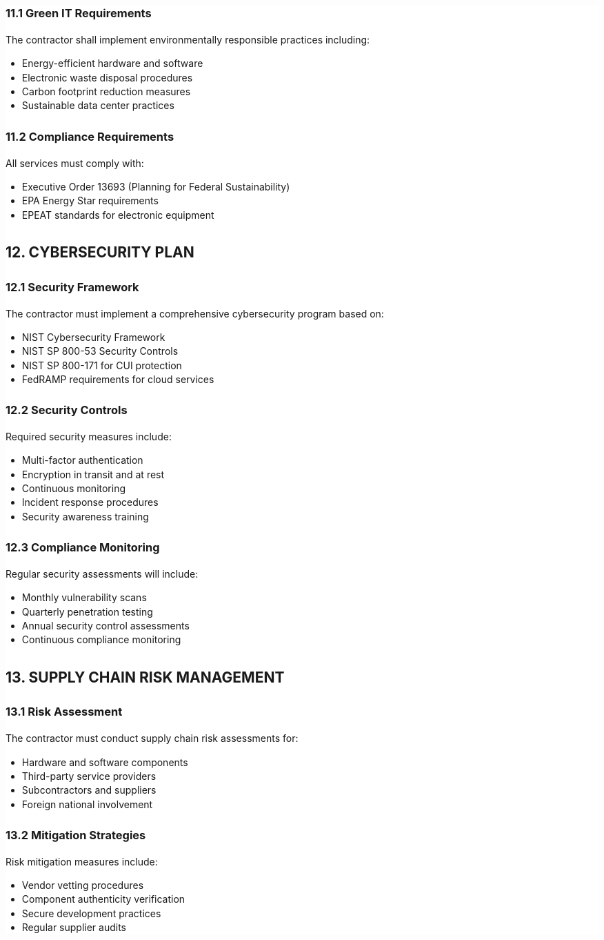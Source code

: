 ### 11.1 Green IT Requirements
The contractor shall implement environmentally responsible practices including:
- Energy-efficient hardware and software
- Electronic waste disposal procedures
- Carbon footprint reduction measures
- Sustainable data center practices

### 11.2 Compliance Requirements
All services must comply with:
- Executive Order 13693 (Planning for Federal Sustainability)
- EPA Energy Star requirements
- EPEAT standards for electronic equipment

## 12. CYBERSECURITY PLAN

### 12.1 Security Framework
The contractor must implement a comprehensive cybersecurity program based on:
- NIST Cybersecurity Framework
- NIST SP 800-53 Security Controls
- NIST SP 800-171 for CUI protection
- FedRAMP requirements for cloud services

### 12.2 Security Controls
Required security measures include:
- Multi-factor authentication
- Encryption in transit and at rest
- Continuous monitoring
- Incident response procedures
- Security awareness training

### 12.3 Compliance Monitoring
Regular security assessments will include:
- Monthly vulnerability scans
- Quarterly penetration testing
- Annual security control assessments
- Continuous compliance monitoring

## 13. SUPPLY CHAIN RISK MANAGEMENT

### 13.1 Risk Assessment
The contractor must conduct supply chain risk assessments for:
- Hardware and software components
- Third-party service providers
- Subcontractors and suppliers
- Foreign national involvement

### 13.2 Mitigation Strategies
Risk mitigation measures include:
- Vendor vetting procedures
- Component authenticity verification
- Secure development practices
- Regular supplier audits
